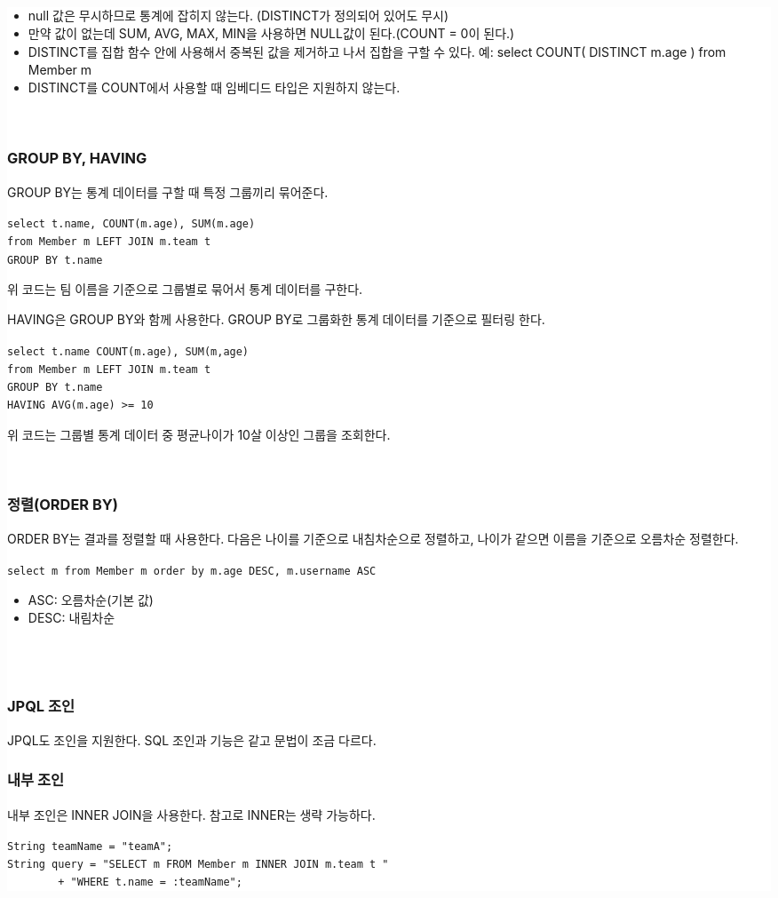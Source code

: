 - null 값은 무시하므로 통계에 잡히지 않는다. (DISTINCT가 정의되어 있어도 무시)
- 만약 값이 없는데 SUM, AVG, MAX, MIN을 사용하면 NULL값이 된다.(COUNT = 0이 된다.)
- DISTINCT를 집합 함수 안에 사용해서 중복된 값을 제거하고 나서 집합을 구할 수 있다.
  예: select COUNT( DISTINCT m.age ) from Member m
- DISTINCT를 COUNT에서 사용할 때 임베디드 타입은 지원하지 않는다.

</br >

### GROUP BY, HAVING

GROUP BY는 통계 데이터를 구할 때 특정 그룹끼리 묶어준다.

~~~
select t.name, COUNT(m.age), SUM(m.age)
from Member m LEFT JOIN m.team t
GROUP BY t.name
~~~

위 코드는 팀 이름을 기준으로 그룹별로 묶어서 통계 데이터를 구한다.

HAVING은 GROUP BY와 함께 사용한다. GROUP BY로 그룹화한 통계 데이터를 기준으로 필터링 한다.

~~~
select t.name COUNT(m.age), SUM(m,age)
from Member m LEFT JOIN m.team t
GROUP BY t.name
HAVING AVG(m.age) >= 10
~~~

위 코드는 그룹별 통계 데이터 중 평균나이가 10살 이상인 그룹을 조회한다.

</br >

### 정렬(ORDER BY)

ORDER BY는 결과를 정렬할 때 사용한다.
다음은 나이를 기준으로 내침차순으로 정렬하고, 나이가 같으면 이름을 기준으로 오름차순 정렬한다.

~~~
select m from Member m order by m.age DESC, m.username ASC
~~~

- ASC: 오름차순(기본 값)
- DESC: 내림차순

</br >

</br >

### JPQL 조인

JPQL도 조인을 지원한다. SQL 조인과 기능은 같고 문법이 조금 다르다.

### 내부 조인

내부 조인은 INNER JOIN을 사용한다. 참고로 INNER는 생략 가능하다.

~~~
String teamName = "teamA";
String query = "SELECT m FROM Member m INNER JOIN m.team t "
		+ "WHERE t.name = :teamName";
~~~
